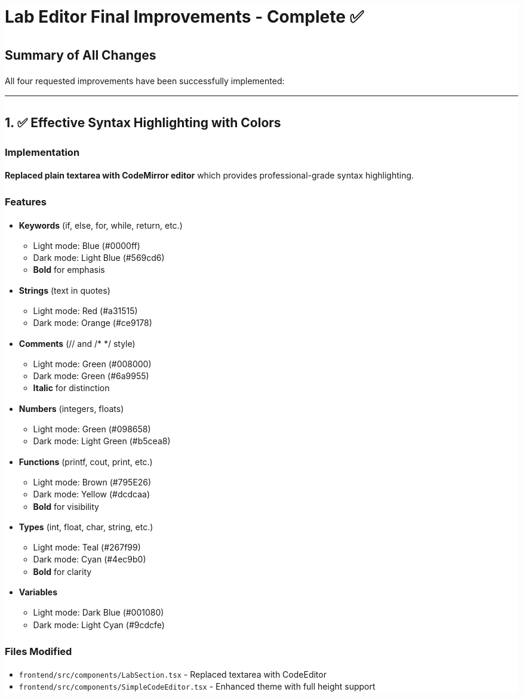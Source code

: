 # Lab Editor Final Improvements - Complete ✅

## Summary of All Changes

All four requested improvements have been successfully implemented:

---

## 1. ✅ Effective Syntax Highlighting with Colors

### Implementation
**Replaced plain textarea with CodeMirror editor** which provides professional-grade syntax highlighting.

### Features
- **Keywords** (if, else, for, while, return, etc.)
  - Light mode: Blue (#0000ff)
  - Dark mode: Light Blue (#569cd6)
  - **Bold** for emphasis

- **Strings** (text in quotes)
  - Light mode: Red (#a31515)
  - Dark mode: Orange (#ce9178)

- **Comments** (// and /* */ style)
  - Light mode: Green (#008000)
  - Dark mode: Green (#6a9955)
  - **Italic** for distinction

- **Numbers** (integers, floats)
  - Light mode: Green (#098658)
  - Dark mode: Light Green (#b5cea8)

- **Functions** (printf, cout, print, etc.)
  - Light mode: Brown (#795E26)
  - Dark mode: Yellow (#dcdcaa)
  - **Bold** for visibility

- **Types** (int, float, char, string, etc.)
  - Light mode: Teal (#267f99)
  - Dark mode: Cyan (#4ec9b0)
  - **Bold** for clarity

- **Variables**
  - Light mode: Dark Blue (#001080)
  - Dark mode: Light Cyan (#9cdcfe)

### Files Modified
- `frontend/src/components/LabSection.tsx` - Replaced textarea with CodeEditor
- `frontend/src/components/SimpleCodeEditor.tsx` - Enhanced theme with full height support
